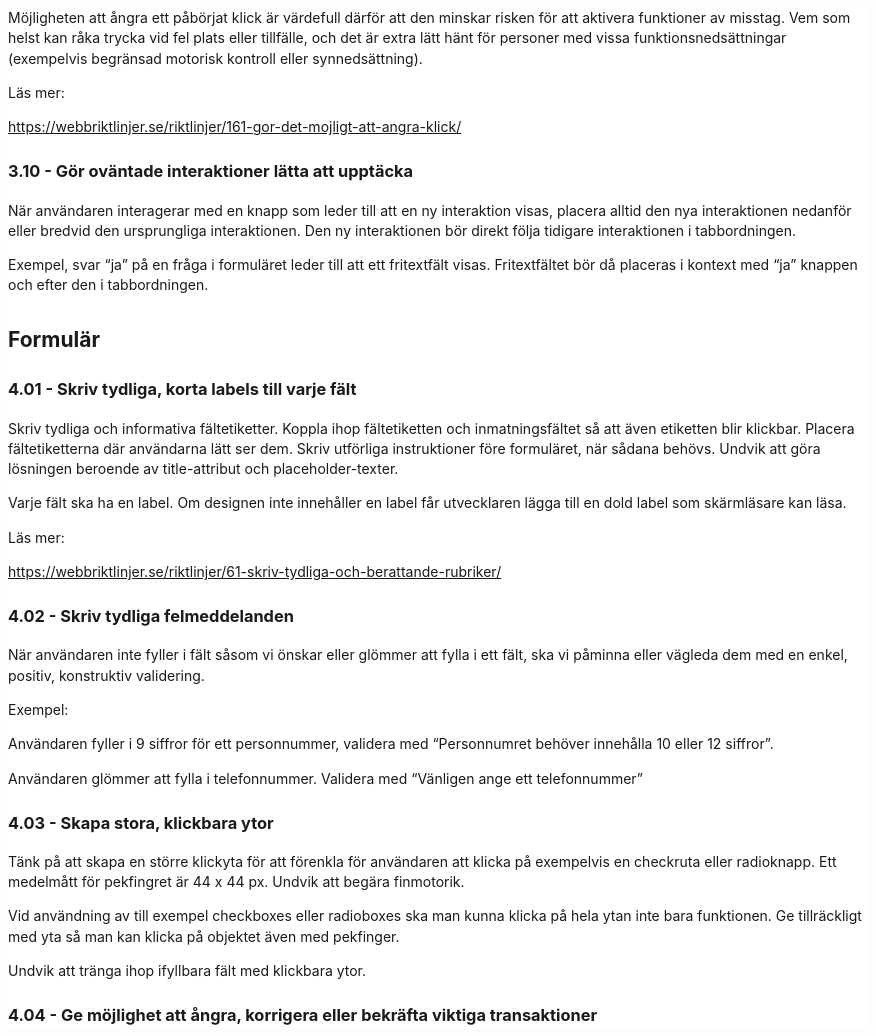 Möjligheten att ångra ett påbörjat klick är värdefull därför att den minskar risken för att aktivera funktioner av misstag. Vem som helst kan råka trycka vid fel plats eller tillfälle, och det är extra lätt hänt för personer med vissa funktionsnedsättningar (exempelvis begränsad motorisk kontroll eller synnedsättning).

Läs mer: 

https://webbriktlinjer.se/riktlinjer/161-gor-det-mojligt-att-angra-klick/

### 3.10 - Gör oväntade interaktioner lätta att upptäcka

När användaren interagerar med en knapp som leder till att en ny interaktion visas, placera alltid den nya interaktionen nedanför eller bredvid den ursprungliga interaktionen. Den ny interaktionen bör direkt följa tidigare interaktionen i tabbordningen. 

   Exempel, svar “ja” på en fråga i formuläret leder till att ett fritextfält visas. Fritextfältet bör då placeras i kontext med “ja” knappen och efter den i tabbordningen.

## Formulär

### 4.01 - Skriv tydliga, korta labels till varje fält

Skriv tydliga och informativa fältetiketter.  Koppla ihop fältetiketten och inmatningsfältet så att även etiketten blir klickbar. Placera fältetiketterna där användarna lätt ser dem. Skriv utförliga instruktioner före formuläret, när sådana behövs. Undvik att göra lösningen beroende av title-attribut och placeholder-texter.

Varje fält ska ha en label. Om designen inte innehåller en label får utvecklaren lägga till en dold label som skärmläsare kan läsa. 

Läs mer: 

https://webbriktlinjer.se/riktlinjer/61-skriv-tydliga-och-berattande-rubriker/

### 4.02 - Skriv tydliga felmeddelanden

När användaren inte fyller i fält såsom vi önskar eller glömmer att fylla i ett fält, ska vi påminna eller vägleda dem med en enkel, positiv, konstruktiv validering. 

Exempel:

Användaren fyller i 9 siffror för ett personnummer, validera med “Personnumret behöver innehålla 10 eller 12 siffror”.

Användaren glömmer att fylla i telefonnummer. Validera med “Vänligen ange ett telefonnummer”

### 4.03 - Skapa stora, klickbara ytor

Tänk på att skapa en större klickyta för att förenkla för användaren att klicka på exempelvis en checkruta eller radioknapp. Ett medelmått för pekfingret är 44 x 44 px. Undvik att begära finmotorik. 

Vid användning av till exempel checkboxes eller radioboxes ska man kunna klicka på hela ytan inte bara funktionen. Ge tillräckligt med yta så man kan klicka på objektet även med pekfinger.

Undvik att tränga ihop ifyllbara fält med klickbara ytor. 

### 4.04 - Ge möjlighet att ångra, korrigera eller bekräfta viktiga transaktioner
